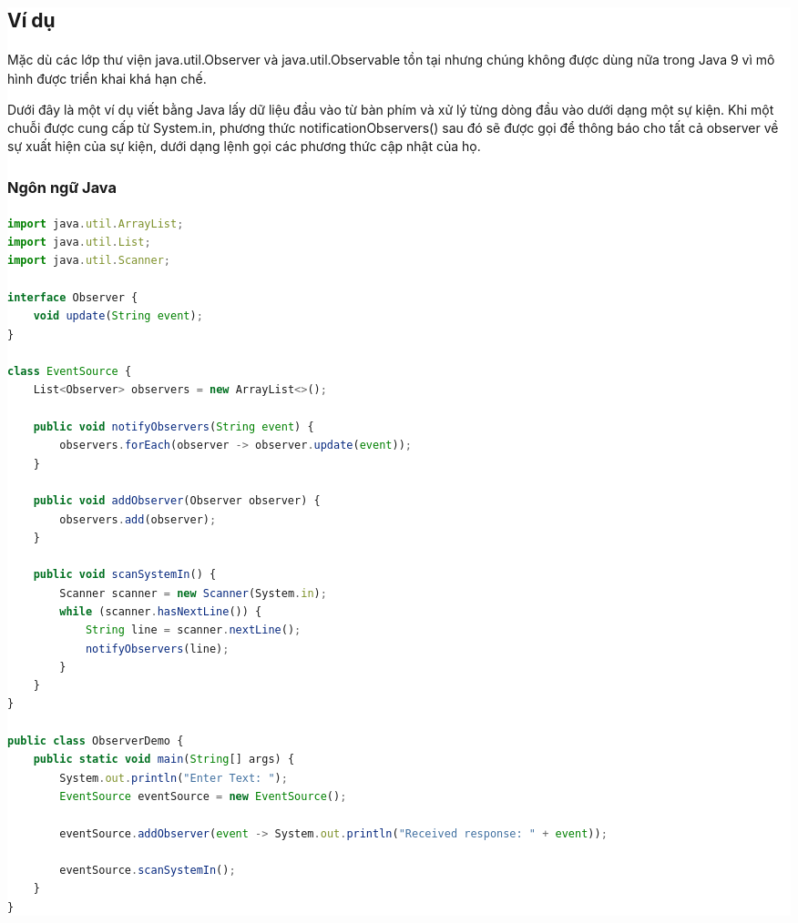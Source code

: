 ## Ví dụ
Mặc dù các lớp thư viện java.util.Observer và java.util.Observable tồn tại nhưng chúng không được dùng nữa trong Java 9 vì mô hình được triển khai khá hạn chế.

Dưới đây là một ví dụ viết bằng Java lấy dữ liệu đầu vào từ bàn phím và xử lý từng dòng đầu vào dưới dạng một sự kiện. Khi một chuỗi được cung cấp từ System.in, phương thức notificationObservers() sau đó sẽ được gọi để thông báo cho tất cả observer về sự xuất hiện của sự kiện, dưới dạng lệnh gọi các phương thức cập nhật của họ.

### Ngôn ngữ Java
``` Javascript
import java.util.ArrayList;
import java.util.List;
import java.util.Scanner;

interface Observer {
    void update(String event);
}
  
class EventSource {
    List<Observer> observers = new ArrayList<>();
  
    public void notifyObservers(String event) {
        observers.forEach(observer -> observer.update(event));
    }
  
    public void addObserver(Observer observer) {
        observers.add(observer);
    }
  
    public void scanSystemIn() {
        Scanner scanner = new Scanner(System.in);
        while (scanner.hasNextLine()) {
            String line = scanner.nextLine();
            notifyObservers(line);
        }
    }
}

public class ObserverDemo {
    public static void main(String[] args) {
        System.out.println("Enter Text: ");
        EventSource eventSource = new EventSource();
        
        eventSource.addObserver(event -> System.out.println("Received response: " + event));

        eventSource.scanSystemIn();
    }
}
```
